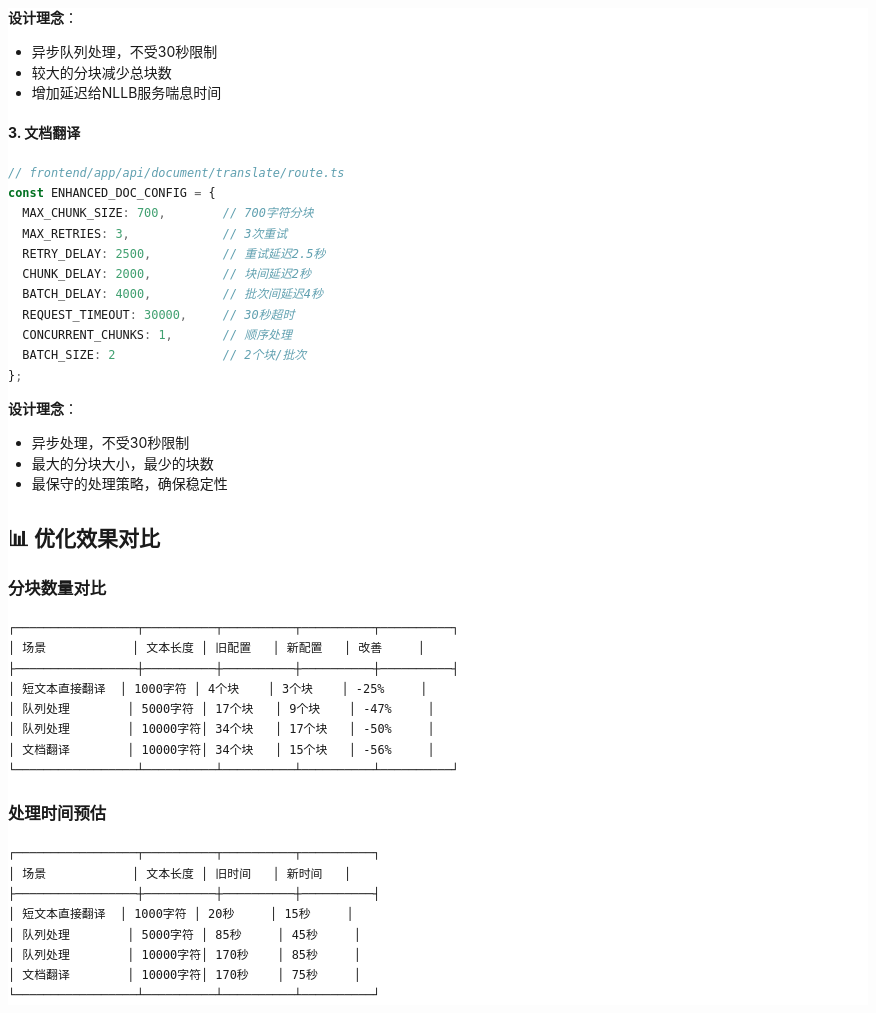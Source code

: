 
**设计理念**：
- 异步队列处理，不受30秒限制
- 较大的分块减少总块数
- 增加延迟给NLLB服务喘息时间

#### 3. 文档翻译
```typescript
// frontend/app/api/document/translate/route.ts
const ENHANCED_DOC_CONFIG = {
  MAX_CHUNK_SIZE: 700,        // 700字符分块
  MAX_RETRIES: 3,             // 3次重试
  RETRY_DELAY: 2500,          // 重试延迟2.5秒
  CHUNK_DELAY: 2000,          // 块间延迟2秒
  BATCH_DELAY: 4000,          // 批次间延迟4秒
  REQUEST_TIMEOUT: 30000,     // 30秒超时
  CONCURRENT_CHUNKS: 1,       // 顺序处理
  BATCH_SIZE: 2               // 2个块/批次
};
```

**设计理念**：
- 异步处理，不受30秒限制
- 最大的分块大小，最少的块数
- 最保守的处理策略，确保稳定性

## 📊 优化效果对比

### 分块数量对比
```
┌─────────────────┬──────────┬──────────┬──────────┬──────────┐
│ 场景            │ 文本长度 │ 旧配置   │ 新配置   │ 改善     │
├─────────────────┼──────────┼──────────┼──────────┼──────────┤
│ 短文本直接翻译  │ 1000字符 │ 4个块    │ 3个块    │ -25%     │
│ 队列处理        │ 5000字符 │ 17个块   │ 9个块    │ -47%     │
│ 队列处理        │ 10000字符│ 34个块   │ 17个块   │ -50%     │
│ 文档翻译        │ 10000字符│ 34个块   │ 15个块   │ -56%     │
└─────────────────┴──────────┴──────────┴──────────┴──────────┘
```

### 处理时间预估
```
┌─────────────────┬──────────┬──────────┬──────────┐
│ 场景            │ 文本长度 │ 旧时间   │ 新时间   │
├─────────────────┼──────────┼──────────┼──────────┤
│ 短文本直接翻译  │ 1000字符 │ 20秒     │ 15秒     │
│ 队列处理        │ 5000字符 │ 85秒     │ 45秒     │
│ 队列处理        │ 10000字符│ 170秒    │ 85秒     │
│ 文档翻译        │ 10000字符│ 170秒    │ 75秒     │
└─────────────────┴──────────┴──────────┴──────────┘
```

